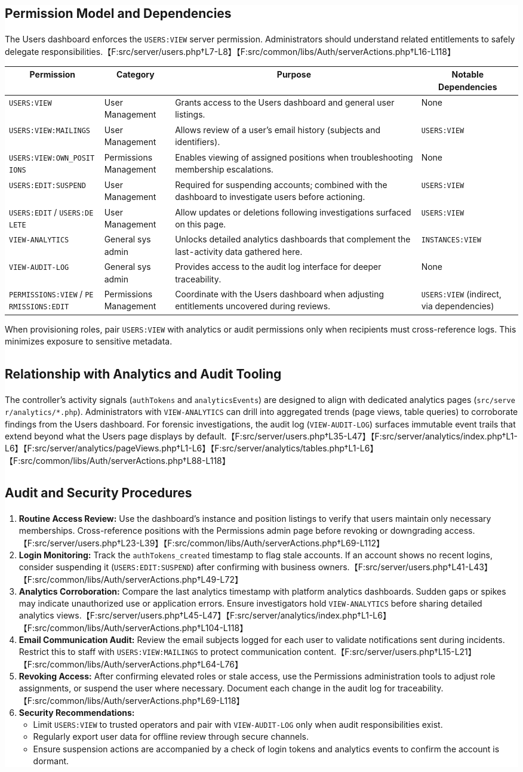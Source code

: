 ## Permission Model and Dependencies
The Users dashboard enforces the `USERS:VIEW` server permission. Administrators should understand related entitlements to safely delegate responsibilities.【F:src/server/users.php†L7-L8】【F:src/common/libs/Auth/serverActions.php†L16-L118】

| Permission | Category | Purpose | Notable Dependencies |
| --- | --- | --- | --- |
| `USERS:VIEW` | User Management | Grants access to the Users dashboard and general user listings. | None |
| `USERS:VIEW:MAILINGS` | User Management | Allows review of a user’s email history (subjects and identifiers). | `USERS:VIEW` |
| `USERS:VIEW:OWN_POSITIONS` | Permissions Management | Enables viewing of assigned positions when troubleshooting membership escalations. | None |
| `USERS:EDIT:SUSPEND` | User Management | Required for suspending accounts; combined with the dashboard to investigate users before actioning. | `USERS:VIEW` |
| `USERS:EDIT` / `USERS:DELETE` | User Management | Allow updates or deletions following investigations surfaced on this page. | `USERS:VIEW` |
| `VIEW-ANALYTICS` | General sys admin | Unlocks detailed analytics dashboards that complement the last-activity data gathered here. | `INSTANCES:VIEW` |
| `VIEW-AUDIT-LOG` | General sys admin | Provides access to the audit log interface for deeper traceability. | None |
| `PERMISSIONS:VIEW` / `PERMISSIONS:EDIT` | Permissions Management | Coordinate with the Users dashboard when adjusting entitlements uncovered during reviews. | `USERS:VIEW` (indirect, via dependencies) |

When provisioning roles, pair `USERS:VIEW` with analytics or audit permissions only when recipients must cross-reference logs. This minimizes exposure to sensitive metadata.

## Relationship with Analytics and Audit Tooling
The controller’s activity signals (`authTokens` and `analyticsEvents`) are designed to align with dedicated analytics pages (`src/server/analytics/*.php`). Administrators with `VIEW-ANALYTICS` can drill into aggregated trends (page views, table queries) to corroborate findings from the Users dashboard. For forensic investigations, the audit log (`VIEW-AUDIT-LOG`) surfaces immutable event trails that extend beyond what the Users page displays by default.【F:src/server/users.php†L35-L47】【F:src/server/analytics/index.php†L1-L6】【F:src/server/analytics/pageViews.php†L1-L6】【F:src/server/analytics/tables.php†L1-L6】【F:src/common/libs/Auth/serverActions.php†L88-L118】

## Audit and Security Procedures
1. **Routine Access Review:** Use the dashboard’s instance and position listings to verify that users maintain only necessary memberships. Cross-reference positions with the Permissions admin page before revoking or downgrading access.【F:src/server/users.php†L23-L39】【F:src/common/libs/Auth/serverActions.php†L69-L112】
2. **Login Monitoring:** Track the `authTokens_created` timestamp to flag stale accounts. If an account shows no recent logins, consider suspending it (`USERS:EDIT:SUSPEND`) after confirming with business owners.【F:src/server/users.php†L41-L43】【F:src/common/libs/Auth/serverActions.php†L49-L72】
3. **Analytics Corroboration:** Compare the last analytics timestamp with platform analytics dashboards. Sudden gaps or spikes may indicate unauthorized use or application errors. Ensure investigators hold `VIEW-ANALYTICS` before sharing detailed analytics views.【F:src/server/users.php†L45-L47】【F:src/server/analytics/index.php†L1-L6】【F:src/common/libs/Auth/serverActions.php†L104-L118】
4. **Email Communication Audit:** Review the email subjects logged for each user to validate notifications sent during incidents. Restrict this to staff with `USERS:VIEW:MAILINGS` to protect communication content.【F:src/server/users.php†L15-L21】【F:src/common/libs/Auth/serverActions.php†L64-L76】
5. **Revoking Access:** After confirming elevated roles or stale access, use the Permissions administration tools to adjust role assignments, or suspend the user where necessary. Document each change in the audit log for traceability.【F:src/common/libs/Auth/serverActions.php†L69-L118】
6. **Security Recommendations:**
   * Limit `USERS:VIEW` to trusted operators and pair with `VIEW-AUDIT-LOG` only when audit responsibilities exist.
   * Regularly export user data for offline review through secure channels.
   * Ensure suspension actions are accompanied by a check of login tokens and analytics events to confirm the account is dormant.
